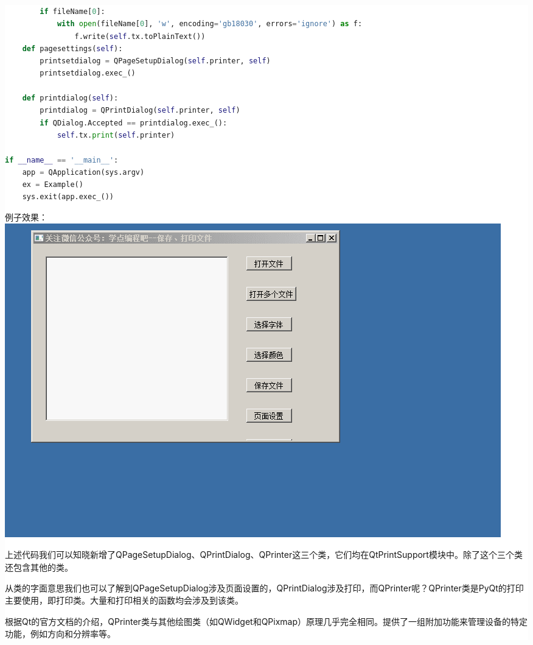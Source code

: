 ```python
        if fileName[0]:
            with open(fileName[0], 'w', encoding='gb18030', errors='ignore') as f:
                f.write(self.tx.toPlainText())
    def pagesettings(self):
        printsetdialog = QPageSetupDialog(self.printer, self)
        printsetdialog.exec_()

    def printdialog(self):
        printdialog = QPrintDialog(self.printer, self)
        if QDialog.Accepted == printdialog.exec_():
            self.tx.print(self.printer)

if __name__ == '__main__':
    app = QApplication(sys.argv)
    ex = Example()
    sys.exit(app.exec_())
```
例子效果：
![2018101313283163](/assets/2018101313283163.gif)

上述代码我们可以知晓新增了QPageSetupDialog、QPrintDialog、QPrinter这三个类，它们均在QtPrintSupport模块中。除了这个三个类还包含其他的类。

从类的字面意思我们也可以了解到QPageSetupDialog涉及页面设置的，QPrintDialog涉及打印，而QPrinter呢？QPrinter类是PyQt的打印主要使用，即打印类。大量和打印相关的函数均会涉及到该类。

根据Qt的官方文档的介绍，QPrinter类与其他绘图类（如QWidget和QPixmap）原理几乎完全相同。提供了一组附加功能来管理设备的特定功能，例如方向和分辨率等。
